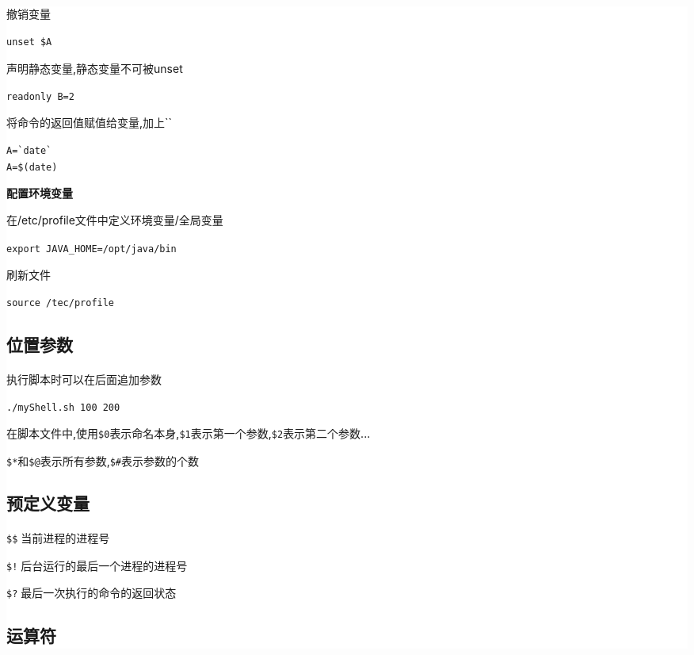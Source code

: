 撤销变量

```shell
unset $A
```

声明静态变量,静态变量不可被unset

```shell
readonly B=2
```

将命令的返回值赋值给变量,加上``

```shell
A=`date`
A=$(date)
```



**配置环境变量**

在/etc/profile文件中定义环境变量/全局变量

```shell
export JAVA_HOME=/opt/java/bin
```

刷新文件

```shell
source /tec/profile
```



## 位置参数

执行脚本时可以在后面追加参数

```
./myShell.sh 100 200
```



在脚本文件中,使用`$0`表示命名本身,`$1`表示第一个参数,`$2`表示第二个参数...

`$*`和`$@`表示所有参数,`$#`表示参数的个数



## 预定义变量

`$$` 当前进程的进程号

`$!` 后台运行的最后一个进程的进程号

`$?` 最后一次执行的命令的返回状态



## 运算符
